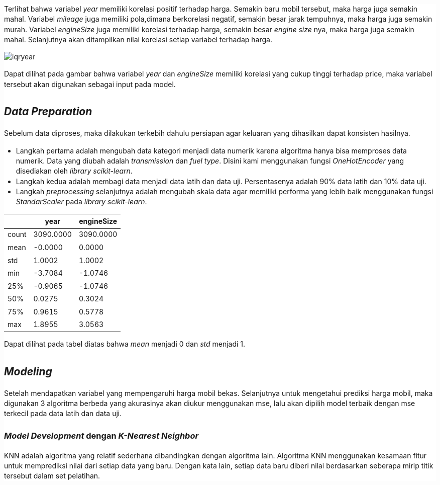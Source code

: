 Terlihat bahwa variabel _year_ memiliki korelasi positif terhadap harga. Semakin baru mobil tersebut, maka harga juga semakin mahal. Variabel _mileage_ juga memiliki pola,dimana berkorelasi negatif, semakin besar jarak tempuhnya, maka harga juga semakin murah. Variabel _engineSize_ juga memiliki korelasi terhadap harga, semakin besar _engine size_ nya, maka harga juga semakin mahal. Selanjutnya akan ditampilkan nilai korelasi setiap variabel terhadap harga.

![iqryear](https://drive.google.com/uc?export=view&id=1d8ZX9j1vRrTJ5jqGTfSGzFONS5OtclsB)

Dapat dilihat pada gambar bahwa variabel _year_ dan _engineSize_ memiliki korelasi yang cukup tinggi terhadap price, maka variabel tersebut akan digunakan sebagai input pada model.

## _Data Preparation_
Sebelum data diproses, maka dilakukan terkebih dahulu persiapan agar keluaran yang dihasilkan dapat konsisten hasilnya.

- Langkah pertama adalah mengubah data kategori menjadi data numerik karena algoritma hanya bisa memproses data numerik. Data yang diubah adalah _transmission_ dan _fuel type_. Disini kami menggunakan fungsi _OneHotEncoder_ yang disediakan oleh _library scikit-learn_.
- Langkah kedua adalah membagi data menjadi data latih dan data uji. Persentasenya adalah 90% data latih dan 10% data uji.
- Langkah _preprocessing_ selanjutnya adalah mengubah skala data agar memiliki performa yang lebih baik menggunakan fungsi _StandarScaler_ pada _library scikit-learn_.
  
|       | year      | engineSize |
|-------|-----------|------------|
| count | 3090.0000 | 3090.0000  |
| mean  | -0.0000   | 0.0000     |
| std   | 1.0002    | 1.0002     |
| min   | -3.7084   | -1.0746    |
| 25%   | -0.9065   | -1.0746    |
| 50%   | 0.0275    | 0.3024     |
| 75%   | 0.9615    | 0.5778     |
| max   | 1.8955    | 3.0563     |

Dapat dilihat pada tabel diatas bahwa _mean_ menjadi 0 dan _std_ menjadi 1.

## _Modeling_
Setelah mendapatkan variabel yang mempengaruhi harga mobil bekas. Selanjutnya untuk mengetahui prediksi harga mobil, maka digunakan 3 algoritma berbeda yang akurasinya akan diukur menggunakan mse, lalu akan dipilih model terbaik dengan mse terkecil pada data latih dan data uji.

### _Model Development_ dengan _K-Nearest Neighbor_
KNN adalah algoritma yang relatif sederhana dibandingkan dengan algoritma lain. Algoritma KNN menggunakan kesamaan fitur untuk memprediksi nilai dari setiap data yang baru. Dengan kata lain, setiap data baru diberi nilai berdasarkan seberapa mirip titik tersebut dalam set pelatihan.
